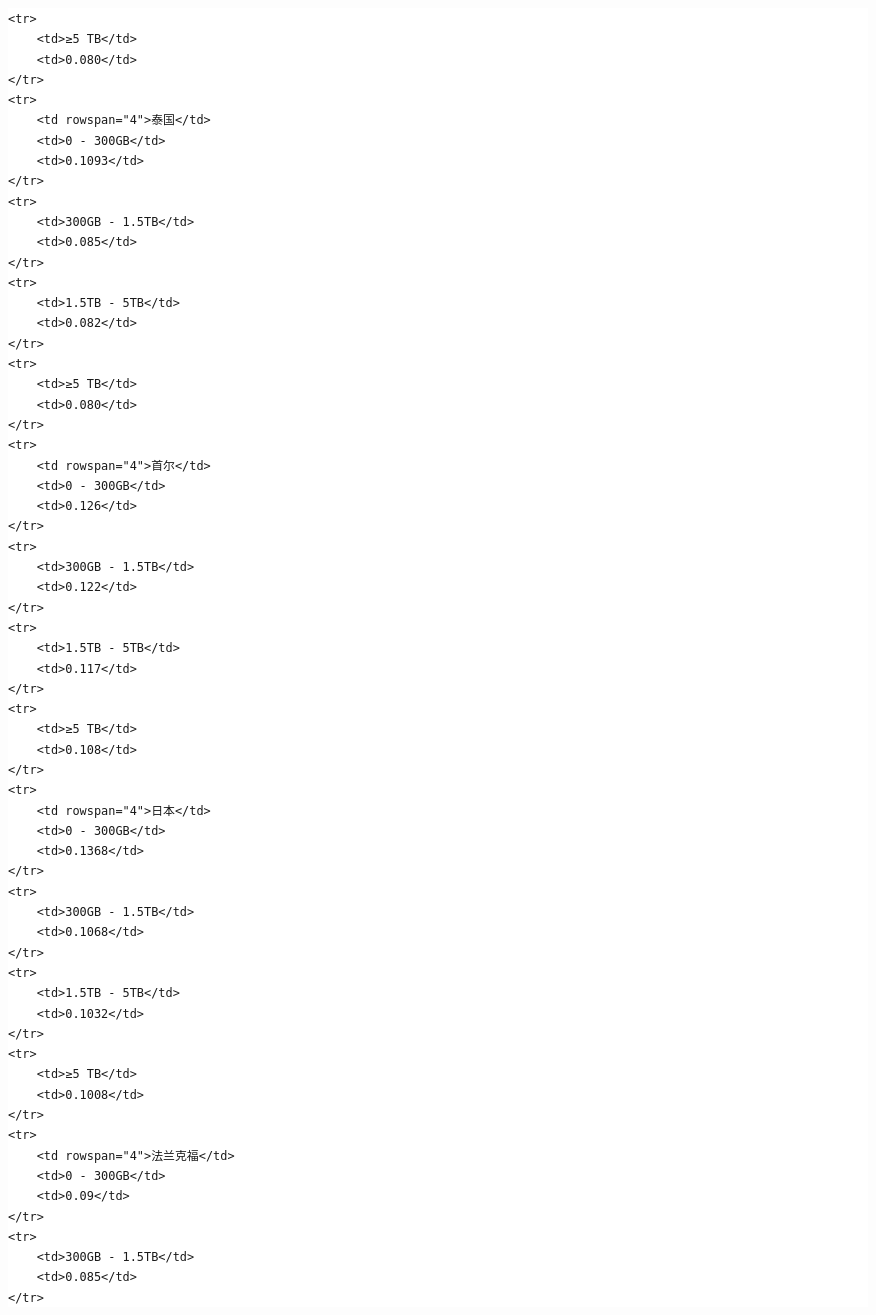 	<tr>
		<td>≥5 TB</td>
		<td>0.080</td>
	</tr>
	<tr>
		<td rowspan="4">泰国</td>
		<td>0 - 300GB</td>
		<td>0.1093</td>
	</tr>	
	<tr>
		<td>300GB - 1.5TB</td>
		<td>0.085</td>
	</tr>
	<tr>
		<td>1.5TB - 5TB</td>
		<td>0.082</td>
	</tr>
	<tr>
		<td>≥5 TB</td>
		<td>0.080</td>
	</tr>
	<tr>
		<td rowspan="4">首尔</td>
		<td>0 - 300GB</td>
		<td>0.126</td>
	</tr>	
	<tr>
		<td>300GB - 1.5TB</td>
		<td>0.122</td>
	</tr>
	<tr>
		<td>1.5TB - 5TB</td>
		<td>0.117</td>
	</tr>
	<tr>
		<td>≥5 TB</td>
		<td>0.108</td>
	</tr>
    <tr>
		<td rowspan="4">日本</td>
		<td>0 - 300GB</td>
		<td>0.1368</td>
	</tr>	
	<tr>
		<td>300GB - 1.5TB</td>
		<td>0.1068</td>
	</tr>
	<tr>
		<td>1.5TB - 5TB</td>
		<td>0.1032</td>
	</tr>
	<tr>
		<td>≥5 TB</td>
		<td>0.1008</td>
	</tr>
    <tr>
		<td rowspan="4">法兰克福</td>
		<td>0 - 300GB</td>
		<td>0.09</td>
	</tr>	
	<tr>
		<td>300GB - 1.5TB</td>
		<td>0.085</td>
	</tr>